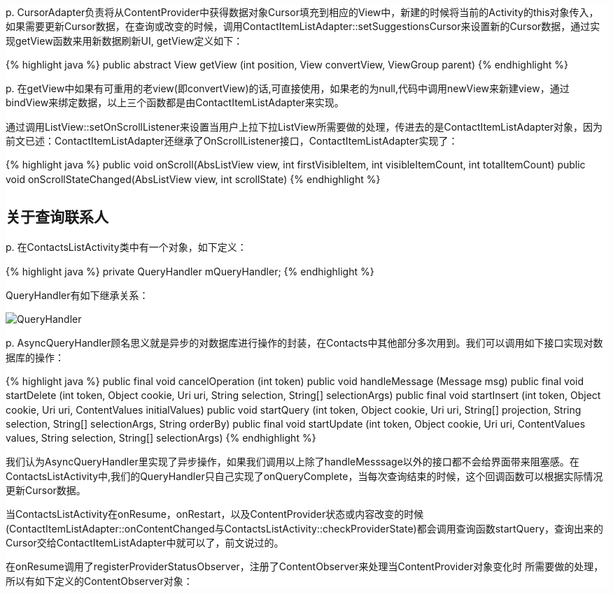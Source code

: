 p. CursorAdapter负责将从ContentProvider中获得数据对象Cursor填充到相应的View中，新建的时候将当前的Activity的this对象传入，如果需要更新Cursor数据，在查询或改变的时候，调用ContactItemListAdapter::setSuggestionsCursor来设置新的Cursor数据，通过实现getView函数来用新数据刷新UI, getView定义如下：

{% highlight java %}
public abstract View getView (int position, View convertView, ViewGroup parent)
{% endhighlight %}

p. 在getView中如果有可重用的老view(即convertView)的话,可直接使用，如果老的为null,代码中调用newView来新建view，通过bindView来绑定数据，以上三个函数都是由ContactItemListAdapter来实现。

通过调用ListView::setOnScrollListener来设置当用户上拉下拉ListView所需要做的处理，传进去的是ContactItemListAdapter对象，因为前文已述：ContactItemListAdapter还继承了OnScrollListener接口，ContactItemListAdapter实现了：

{% highlight java %}
public void onScroll(AbsListView view, int firstVisibleItem, int visibleItemCount, int totalItemCount)
public void onScrollStateChanged(AbsListView view, int scrollState)
{% endhighlight %}

## 关于查询联系人

p. 在ContactsListActivity类中有一个对象，如下定义：

{% highlight java %}
private QueryHandler mQueryHandler;
{% endhighlight %}

QueryHandler有如下继承关系：

![QueryHandler](\images\article\QueryHandler.PNG  "Android Contact")

p. AsyncQueryHandler顾名思义就是异步的对数据库进行操作的封装，在Contacts中其他部分多次用到。我们可以调用如下接口实现对数据库的操作：

{% highlight java %}
public final void cancelOperation (int token)
public void handleMessage (Message msg)
public final void startDelete (int token, Object cookie, Uri uri, String selection, String[] selectionArgs)
public final void startInsert (int token, Object cookie, Uri uri, ContentValues initialValues)
public void startQuery (int token, Object cookie, Uri uri, String[] projection, String selection, String[] selectionArgs, String orderBy)
public final void startUpdate (int token, Object cookie, Uri uri, ContentValues values, String selection, String[] selectionArgs)
{% endhighlight %}

我们认为AsyncQueryHandler里实现了异步操作，如果我们调用以上除了handleMesssage以外的接口都不会给界面带来阻塞感。在ContactsListActivity中,我们的QueryHandler只自己实现了onQueryComplete，当每次查询结束的时候，这个回调函数可以根据实际情况更新Cursor数据。

当ContactsListActivity在onResume，onRestart，以及ContentProvider状态或内容改变的时候(ContactItemListAdapter::onContentChanged与ContactsListActivity::checkProviderState)都会调用查询函数startQuery，查询出来的Cursor交给ContactItemListAdapter中就可以了，前文说过的。

在onResume调用了registerProviderStatusObserver，注册了ContentObserver来处理当ContentProvider对象变化时
所需要做的处理，所以有如下定义的ContentObserver对象：
